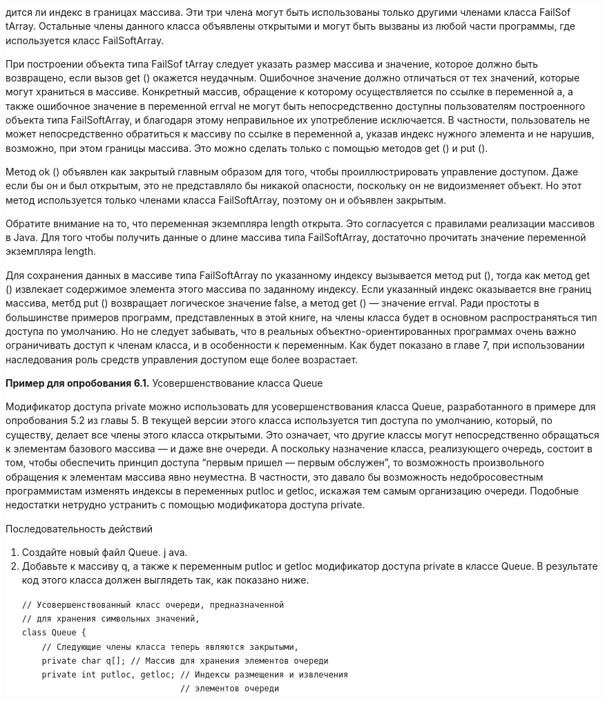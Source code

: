 дится ли индекс в границах массива. Эти три члена могут быть использованы только
другими членами класса FailSof tArray. Остальные члены данного класса объявлены
открытыми и могут быть вызваны из любой части программы, где используется класс
FailSoftArray.

При построении объекта типа FailSof tArray следует указать размер массива и значение, которое должно быть возвращено, если вызов get () окажется неудачным. Ошибочное значение должно отличаться от тех значений, которые могут храниться в массиве. Конкретный массив, обращение к которому осуществляется по ссылке в переменной а, а также ошибочное значение в переменной errval не могут быть непосредственно доступны пользователям построенного объекта типа FailSoftArray, и благодаря этому неправильное их употребление исключается. В частности, пользователь не может непосредственно обратиться к массиву по ссылке в переменной а, указав индекс нужного элемента и не нарушив, возможно, при этом границы массива. Это можно сделать только с помощью методов get () и put ().

Метод ok () объявлен как закрытый главным образом для того, чтобы проиллюстрировать управление доступом. Даже если бы он и был открытым, это не представляло бы никакой опасности, поскольку он не видоизменяет объект. Но этот метод используется только членами класса FailSoftArray, поэтому он и объявлен закрытым.

Обратите внимание на то, что переменная экземпляра length открыта. Это согласуется с правилами реализации массивов в Java. Для того чтобы получить данные о длине массива типа FailSoftArray, достаточно прочитать значение переменной экземпляра length.

Для сохранения данных в массиве типа FailSoftArray по указанному индексу вызывается метод put (), тогда как метод get () извлекает содержимое элемента этого массива по заданному индексу. Если указанный индекс оказывается вне границ массива, метбд put () возвращает логическое значение false, а метод get () — значение errval. Ради простоты в большинстве примеров программ, представленных в этой книге, на члены класса будет в основном распространяться тип доступа по умолчанию. Но не следует забывать, что в реальных объектно-ориентированных программах очень важно ограничивать доступ к членам класса, и в особенности к переменным. Как будет показано в главе 7, при использовании наследования роль средств управления доступом еще более возрастает.

**Пример для опробования 6.1.**
Усовершенствование класса Queue

Модификатор доступа private можно использовать для усовершенствования класса Queue, разработанного в примере для опробования 5.2 из главы 5. В текущей версии этого класса используется тип доступа по умолчанию, который, по существу, делает все члены этого класса открытыми. Это означает, что другие классы могут непосредственно обращаться к элементам базового массива — и даже вне очереди. А поскольку назначение класса, реализующего очередь, состоит в том, чтобы обеспечить принцип доступа “первым пришел — первым обслужен”, то возможность произвольного обращения к элементам массива явно неуместна. В частности, это давало бы возможность недобросовестным программистам изменять индексы в переменных putloc и getloc, искажая тем самым организацию очереди. Подобные недостатки нетрудно устранить с помощью модификатора доступа private.

Последовательность действий
1. Создайте новый файл Queue. j ava.
2. Добавьте к массиву q, а также к переменным putloc и getloc модификатор доступа private в классе Queue. В результате код этого класса должен выглядеть так, как показано ниже.
    ```
    // Усовершенствованный класс очереди, предназначенной
    // для хранения символьных значений,
    class Queue {
        // Следующие члены класса теперь являются закрытыми,
        private char q[]; // Массив для хранения элементов очереди
        private int putloc, getloc; // Индексы размещения и извлечения
                                    // элементов очереди
